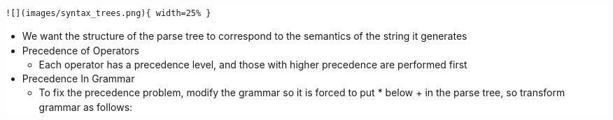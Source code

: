     ![](images/syntax_trees.png){ width=25% }
* We want the structure of the parse tree to correspond to the semantics
    of the string it generates
* Precedence of Operators
    * Each operator has a precedence level, and those with higher precedence are
        performed first
* Precedence In Grammar
    * To fix the precedence problem, modify the grammar so it is forced to put *
        below + in the parse tree, so transform grammar as follows:
